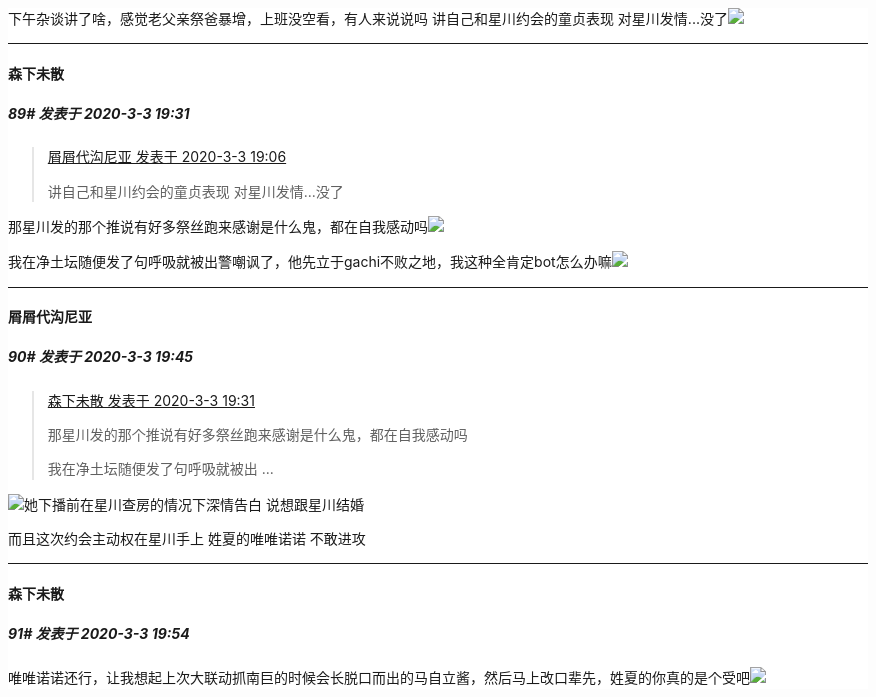 下午杂谈讲了啥，感觉老父亲祭爸暴增，上班没空看，有人来说说吗</blockquote>
讲自己和星川约会的童贞表现 对星川发情...没了<img src="https://static.saraba1st.com/image/smiley/face2017/037.png" referrerpolicy="no-referrer">







-----

####  森下未散  
##### 89#       发表于 2020-3-3 19:31



<blockquote><a href="httphttps://bbs.saraba1st.com/2b/forum.php?mod=redirect&amp;goto=findpost&amp;pid=46605354&amp;ptid=1914367" target="_blank">屑屑代沟尼亚 发表于 2020-3-3 19:06</a>

讲自己和星川约会的童贞表现 对星川发情...没了</blockquote>
那星川发的那个推说有好多祭丝跑来感谢是什么鬼，都在自我感动吗<img src="https://static.saraba1st.com/image/smiley/face2017/068.png" referrerpolicy="no-referrer">

我在净土坛随便发了句呼吸就被出警嘲讽了，他先立于gachi不败之地，我这种全肯定bot怎么办嘛<img src="https://static.saraba1st.com/image/smiley/face2017/234.gif" referrerpolicy="no-referrer">







-----

####  屑屑代沟尼亚  
##### 90#       发表于 2020-3-3 19:45



<blockquote><a href="httphttps://bbs.saraba1st.com/2b/forum.php?mod=redirect&amp;goto=findpost&amp;pid=46605590&amp;ptid=1914367" target="_blank">森下未散 发表于 2020-3-3 19:31</a>

那星川发的那个推说有好多祭丝跑来感谢是什么鬼，都在自我感动吗

我在净土坛随便发了句呼吸就被出 ...</blockquote>
<img src="https://static.saraba1st.com/image/smiley/face2017/033.png" referrerpolicy="no-referrer">她下播前在星川查房的情况下深情告白 说想跟星川结婚 

而且这次约会主动权在星川手上 姓夏的唯唯诺诺 不敢进攻







-----

####  森下未散  
##### 91#       发表于 2020-3-3 19:54




唯唯诺诺还行，让我想起上次大联动抓南巨的时候会长脱口而出的马自立酱，然后马上改口辈先，姓夏的你真的是个受吧<img src="https://static.saraba1st.com/image/smiley/face2017/037.png" referrerpolicy="no-referrer">

